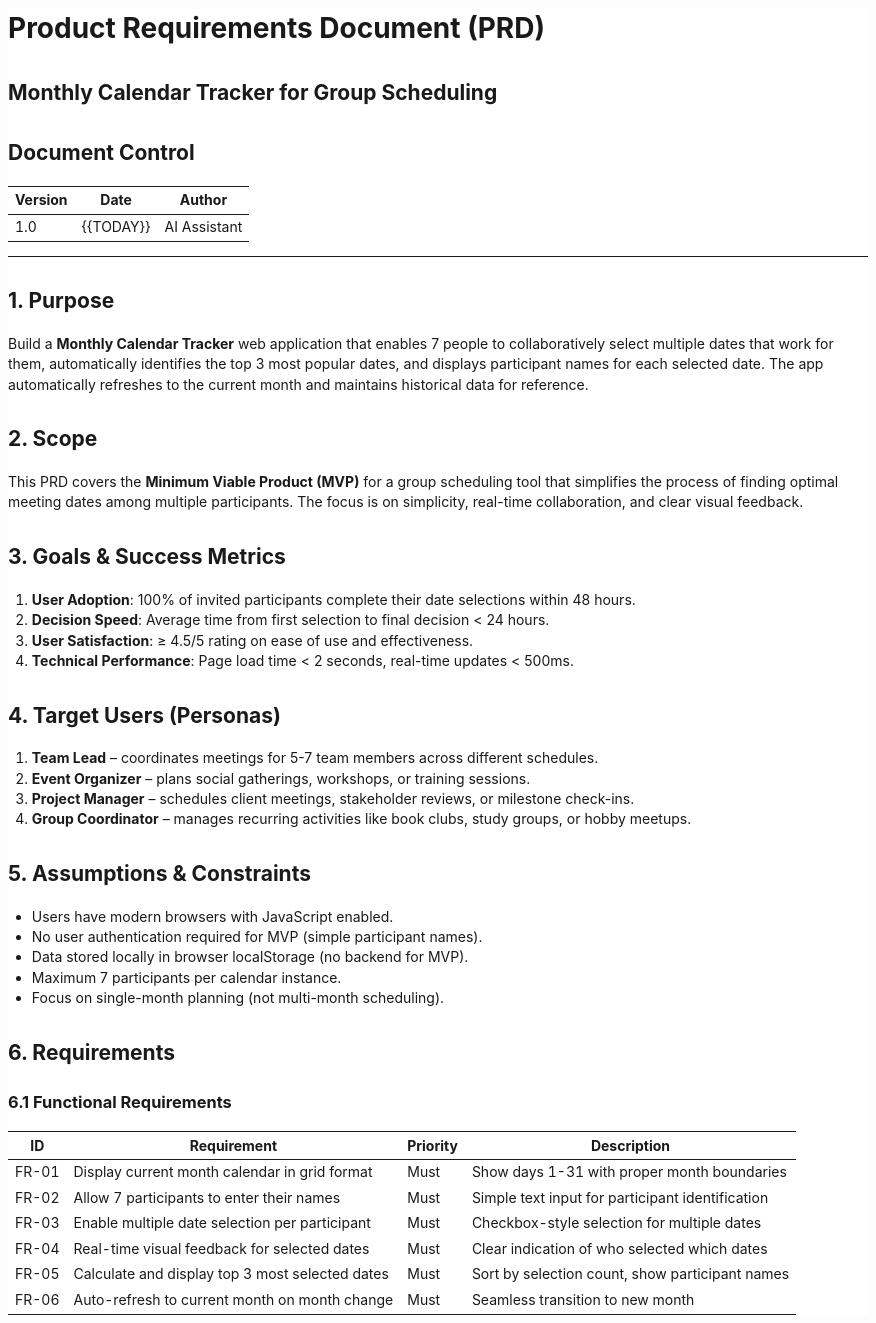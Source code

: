 # Product Requirements Document (PRD)
## Monthly Calendar Tracker for Group Scheduling

## Document Control
| Version | Date | Author |
|---------|------|--------|
| 1.0     | {{TODAY}} | AI Assistant |

---

## 1. Purpose
Build a **Monthly Calendar Tracker** web application that enables 7 people to collaboratively select multiple dates that work for them, automatically identifies the top 3 most popular dates, and displays participant names for each selected date. The app automatically refreshes to the current month and maintains historical data for reference.

## 2. Scope
This PRD covers the **Minimum Viable Product (MVP)** for a group scheduling tool that simplifies the process of finding optimal meeting dates among multiple participants. The focus is on simplicity, real-time collaboration, and clear visual feedback.

## 3. Goals & Success Metrics
1. **User Adoption**: 100% of invited participants complete their date selections within 48 hours.
2. **Decision Speed**: Average time from first selection to final decision < 24 hours.
3. **User Satisfaction**: ≥ 4.5/5 rating on ease of use and effectiveness.
4. **Technical Performance**: Page load time < 2 seconds, real-time updates < 500ms.

## 4. Target Users (Personas)
1. **Team Lead** – coordinates meetings for 5-7 team members across different schedules.
2. **Event Organizer** – plans social gatherings, workshops, or training sessions.
3. **Project Manager** – schedules client meetings, stakeholder reviews, or milestone check-ins.
4. **Group Coordinator** – manages recurring activities like book clubs, study groups, or hobby meetups.

## 5. Assumptions & Constraints
* Users have modern browsers with JavaScript enabled.
* No user authentication required for MVP (simple participant names).
* Data stored locally in browser localStorage (no backend for MVP).
* Maximum 7 participants per calendar instance.
* Focus on single-month planning (not multi-month scheduling).

## 6. Requirements

### 6.1 Functional Requirements
| ID | Requirement | Priority | Description |
|----|-------------|----------|-------------|
| FR-01 | Display current month calendar in grid format | Must | Show days 1-31 with proper month boundaries |
| FR-02 | Allow 7 participants to enter their names | Must | Simple text input for participant identification |
| FR-03 | Enable multiple date selection per participant | Must | Checkbox-style selection for multiple dates |
| FR-04 | Real-time visual feedback for selected dates | Must | Clear indication of who selected which dates |
| FR-05 | Calculate and display top 3 most selected dates | Must | Sort by selection count, show participant names |
| FR-06 | Auto-refresh to current month on month change | Must | Seamless transition to new month |